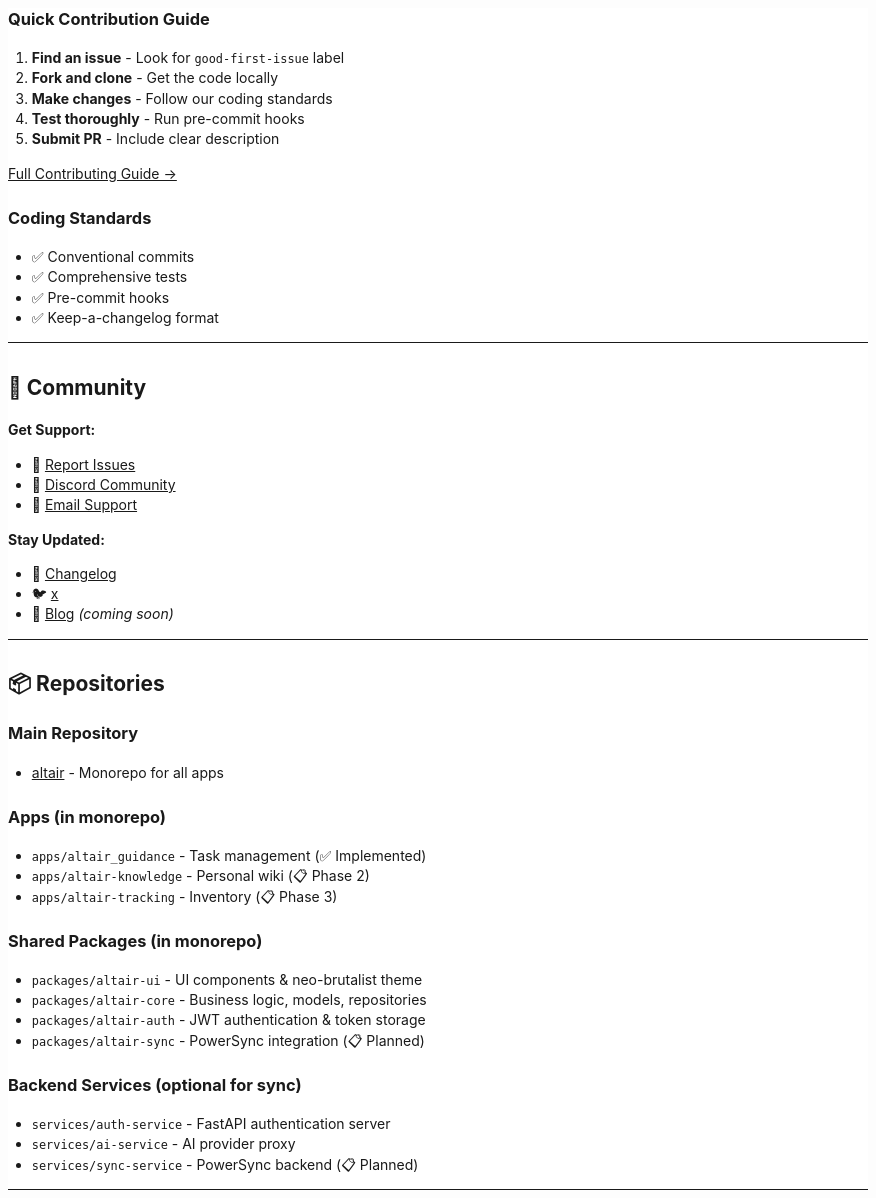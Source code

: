 ### Quick Contribution Guide

1. **Find an issue** - Look for `good-first-issue` label
2. **Fork and clone** - Get the code locally
3. **Make changes** - Follow our coding standards
4. **Test thoroughly** - Run pre-commit hooks
5. **Submit PR** - Include clear description

[Full Contributing Guide →](https://github.com/getaltair/altair/blob/main/CONTRIBUTING.md)

### Coding Standards
- ✅ Conventional commits
- ✅ Comprehensive tests
- ✅ Pre-commit hooks
- ✅ Keep-a-changelog format

---

## 💬 Community

**Get Support:**
- 🐛 [Report Issues](https://github.com/getaltair/altair/issues)
- 💬 [Discord Community](https://discord.gg/teuGe47Ufk)
- 📧 [Email Support](mailto:support@getaltair.com)

**Stay Updated:**
- 📖 [Changelog](https://github.com/getaltair/altair/blob/main/CHANGELOG.md)
- 🐦 [x](https://x.com/getaltair)
- 📝 [Blog](https://blog.getaltair.com) *(coming soon)*

---

## 📦 Repositories

### Main Repository
- [altair](https://github.com/getaltair/altair) - Monorepo for all apps

### Apps (in monorepo)
- `apps/altair_guidance` - Task management (✅ Implemented)
- `apps/altair-knowledge` - Personal wiki (📋 Phase 2)
- `apps/altair-tracking` - Inventory (📋 Phase 3)

### Shared Packages (in monorepo)
- `packages/altair-ui` - UI components & neo-brutalist theme
- `packages/altair-core` - Business logic, models, repositories
- `packages/altair-auth` - JWT authentication & token storage
- `packages/altair-sync` - PowerSync integration (📋 Planned)

### Backend Services (optional for sync)
- `services/auth-service` - FastAPI authentication server
- `services/ai-service` - AI provider proxy
- `services/sync-service` - PowerSync backend (📋 Planned)

---